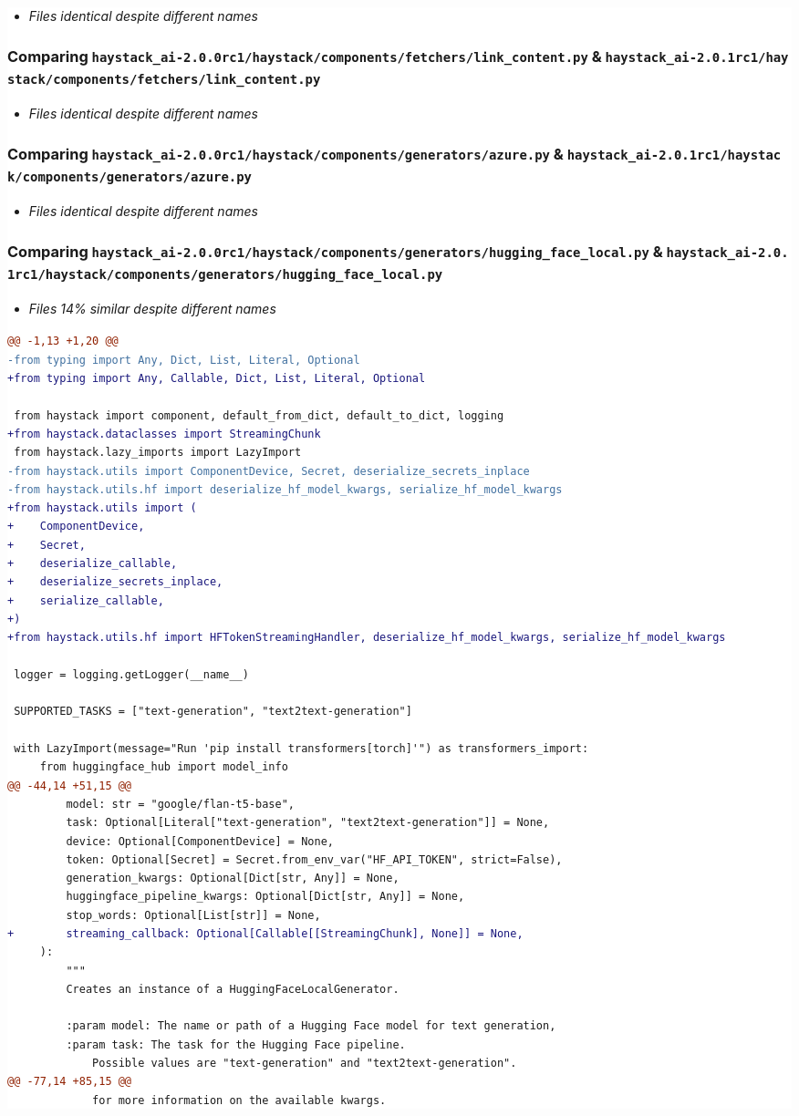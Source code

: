  * *Files identical despite different names*

### Comparing `haystack_ai-2.0.0rc1/haystack/components/fetchers/link_content.py` & `haystack_ai-2.0.1rc1/haystack/components/fetchers/link_content.py`

 * *Files identical despite different names*

### Comparing `haystack_ai-2.0.0rc1/haystack/components/generators/azure.py` & `haystack_ai-2.0.1rc1/haystack/components/generators/azure.py`

 * *Files identical despite different names*

### Comparing `haystack_ai-2.0.0rc1/haystack/components/generators/hugging_face_local.py` & `haystack_ai-2.0.1rc1/haystack/components/generators/hugging_face_local.py`

 * *Files 14% similar despite different names*

```diff
@@ -1,13 +1,20 @@
-from typing import Any, Dict, List, Literal, Optional
+from typing import Any, Callable, Dict, List, Literal, Optional
 
 from haystack import component, default_from_dict, default_to_dict, logging
+from haystack.dataclasses import StreamingChunk
 from haystack.lazy_imports import LazyImport
-from haystack.utils import ComponentDevice, Secret, deserialize_secrets_inplace
-from haystack.utils.hf import deserialize_hf_model_kwargs, serialize_hf_model_kwargs
+from haystack.utils import (
+    ComponentDevice,
+    Secret,
+    deserialize_callable,
+    deserialize_secrets_inplace,
+    serialize_callable,
+)
+from haystack.utils.hf import HFTokenStreamingHandler, deserialize_hf_model_kwargs, serialize_hf_model_kwargs
 
 logger = logging.getLogger(__name__)
 
 SUPPORTED_TASKS = ["text-generation", "text2text-generation"]
 
 with LazyImport(message="Run 'pip install transformers[torch]'") as transformers_import:
     from huggingface_hub import model_info
@@ -44,14 +51,15 @@
         model: str = "google/flan-t5-base",
         task: Optional[Literal["text-generation", "text2text-generation"]] = None,
         device: Optional[ComponentDevice] = None,
         token: Optional[Secret] = Secret.from_env_var("HF_API_TOKEN", strict=False),
         generation_kwargs: Optional[Dict[str, Any]] = None,
         huggingface_pipeline_kwargs: Optional[Dict[str, Any]] = None,
         stop_words: Optional[List[str]] = None,
+        streaming_callback: Optional[Callable[[StreamingChunk], None]] = None,
     ):
         """
         Creates an instance of a HuggingFaceLocalGenerator.
 
         :param model: The name or path of a Hugging Face model for text generation,
         :param task: The task for the Hugging Face pipeline.
             Possible values are "text-generation" and "text2text-generation".
@@ -77,14 +85,15 @@
             for more information on the available kwargs.
```